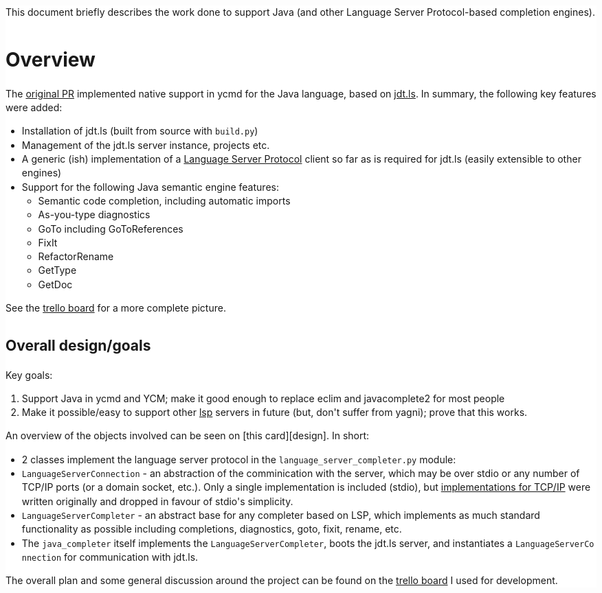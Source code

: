 This document briefly describes the work done to support Java (and other
Language Server Protocol-based completion engines). 

# Overview

The [original PR][PR] implemented native support in ycmd for the Java language,
based on [jdt.ls][]. In summary, the following key features were added:

* Installation of jdt.ls (built from source with `build.py`)
* Management of the jdt.ls server instance, projects etc.
* A generic (ish) implementation of a [Language Server Protocol][lsp] client so
  far as is required for jdt.ls (easily extensible to other engines)
* Support for the following Java semantic engine features:
  * Semantic code completion, including automatic imports
  * As-you-type diagnostics
  * GoTo including GoToReferences
  * FixIt
  * RefactorRename
  * GetType
  * GetDoc

See the [trello board][trello] for a more complete picture.

## Overall design/goals

Key goals:

1. Support Java in ycmd and YCM; make it good enough to replace eclim and
   javacomplete2 for most people
2. Make it possible/easy to support other [lsp][] servers in future (but, don't
   suffer from yagni); prove that this works.

An overview of the objects involved can be seen on [this
card][design]. In short:

* 2 classes implement the language server protocol in the
  `language_server_completer.py` module:
 * `LanguageServerConnection` - an abstraction of the comminication with the
   server, which may be over stdio or any number of TCP/IP ports (or a domain
   socket, etc.). Only a single implementation is included (stdio), but
   [implementations for TCP/IP](https://github.com/puremourning/ycmd-1/commit/f3cd06245692b05031a64745054326273d52d12f)
   were written originally and dropped in favour of stdio's simplicity.
 * `LanguageServerCompleter` - an abstract base for any completer based on LSP,
   which implements as much standard functionality as possible including
   completions, diagnostics, goto, fixit, rename, etc.
* The `java_completer` itself implements the `LanguageServerCompleter`, boots
  the jdt.ls server, and instantiates a `LanguageServerConnection` for
  communication with jdt.ls.

The overall plan and some general discussion around the project can be found on
the [trello board][trello] I used for development.


[PR]: https://github.com/valloric/ycmd/pull/857
[jdt.ls]: https://github.com/eclipse/eclipse.jdt.ls
[lsp]: https://github.com/Microsoft/language-server-protocol/
[eclim]: http://eclim.org
[javacomplete2]: https://github.com/artur-shaik/vim-javacomplete2
[vscode-javac]: https://github.com/georgewfraser/vscode-javac
[VSCode]: https://code.visualstudio.com
[destign]: https://trello.com/c/78IkFBzp
[trello]: https://trello.com/b/Y6z8xag8/ycm-java-language-server
[client]: https://github.com/puremourning/YouCompleteMe/tree/language-server-java